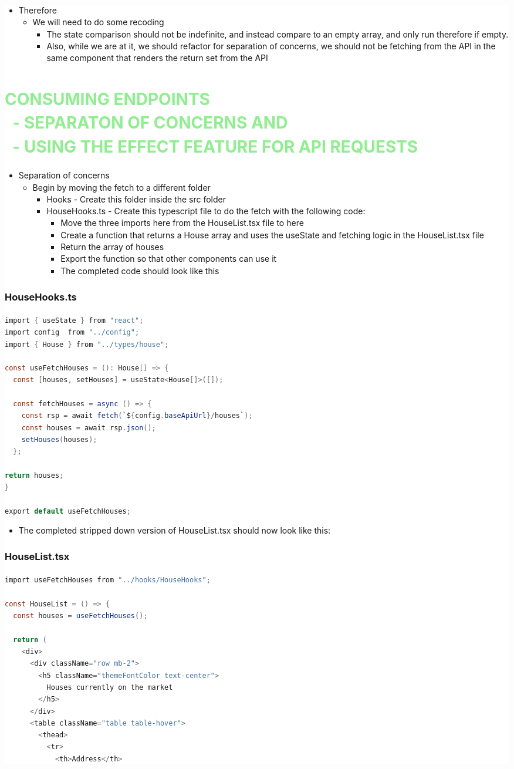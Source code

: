 
  * Therefore
    * We will need to do some recoding
      * The state comparison should not be indefinite, and instead compare to an empty array, and only run therefore if empty. 
      * Also, while we are at it, we should refactor for separation of concerns, we should not be fetching from the API in the same component that renders the return set from the API



# <span style="color:lightgreen">CONSUMING ENDPOINTS <br> &nbsp; - SEPARATON OF CONCERNS AND  <br> &nbsp; - USING THE EFFECT FEATURE FOR API REQUESTS</span>
* Separation of concerns
  * Begin by moving the fetch to a different folder
    * Hooks - Create this folder inside the src folder
    * HouseHooks.ts - Create this typescript file to do the fetch with the following code:
      * Move the three imports here from the HouseList.tsx file to here
      * Create a function that returns a House array and uses the useState and fetching logic in the HouseList.tsx file
      * Return the array of houses
      * Export the function so that other components can use it
      * The completed code should look like this

### HouseHooks.ts
```C#
import { useState } from "react";
import config  from "../config";
import { House } from "../types/house";

const useFetchHouses = (): House[] => {
  const [houses, setHouses] = useState<House[]>([]); 

  const fetchHouses = async () => {
    const rsp = await fetch(`${config.baseApiUrl}/houses`);
    const houses = await rsp.json();
    setHouses(houses);
  };

return houses;
}

export default useFetchHouses;
```
* The completed stripped down version of HouseList.tsx should now look like this:

### HouseList.tsx
```C#
import useFetchHouses from "../hooks/HouseHooks";

const HouseList = () => {
  const houses = useFetchHouses();

  return (
    <div>
      <div className="row mb-2">
        <h5 className="themeFontColor text-center">
          Houses currently on the market
        </h5>
      </div>
      <table className="table table-hover">
        <thead>
          <tr>
            <th>Address</th>
```